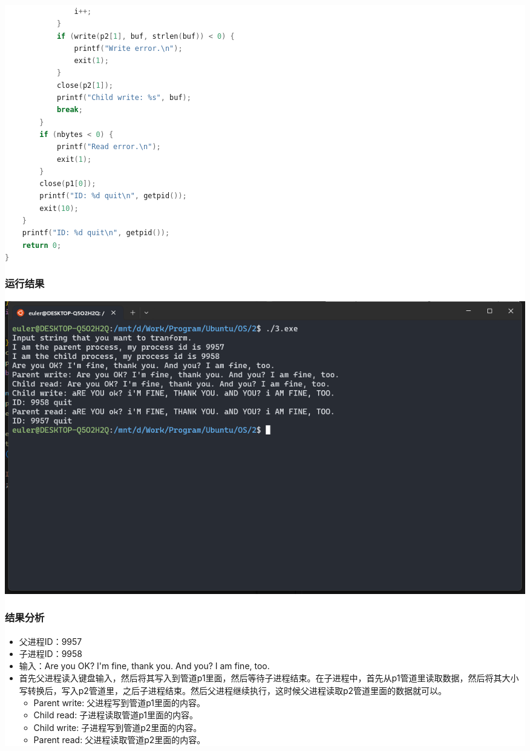 ```C
                i++;
            }
            if (write(p2[1], buf, strlen(buf)) < 0) {
                printf("Write error.\n");
                exit(1);
            }
            close(p2[1]);
            printf("Child write: %s", buf);
            break;
        }
        if (nbytes < 0) {
            printf("Read error.\n");
            exit(1);
        }
        close(p1[0]);
        printf("ID: %d quit\n", getpid());
        exit(10);
    }
    printf("ID: %d quit\n", getpid());
    return 0;
}
```
### 运行结果
![Alt text](img/3.1.png)
### 结果分析
* 父进程ID：9957
* 子进程ID：9958
* 输入：Are you OK? I'm fine, thank you. And you? I am fine, too.
* 首先父进程读入键盘输入，然后将其写入到管道p1里面，然后等待子进程结束。在子进程中，首先从p1管道里读取数据，然后将其大小写转换后，写入p2管道里，之后子进程结束。然后父进程继续执行，这时候父进程读取p2管道里面的数据就可以。
    * Parent write: 父进程写到管道p1里面的内容。
    * Child read: 子进程读取管道p1里面的内容。
    * Child write: 子进程写到管道p2里面的内容。
    * Parent read: 父进程读取管道p2里面的内容。
